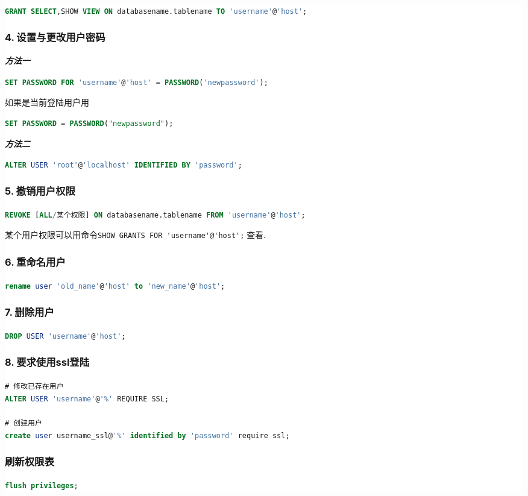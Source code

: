 ```SQL
GRANT SELECT,SHOW VIEW ON databasename.tablename TO 'username'@'host';
```

### 4. 设置与更改用户密码

***方法一***

```SQL
SET PASSWORD FOR 'username'@'host' = PASSWORD('newpassword');
```

如果是当前登陆用户用

```SQL
SET PASSWORD = PASSWORD("newpassword");
```

***方法二***

```SQL
ALTER USER 'root'@'localhost' IDENTIFIED BY 'password';
```

### 5. 撤销用户权限

```SQL
REVOKE [ALL/某个权限] ON databasename.tablename FROM 'username'@'host';
```

某个用户权限可以用命令`SHOW GRANTS FOR 'username'@'host';` 查看.

### 6. 重命名用户

```SQL
rename user 'old_name'@'host' to 'new_name'@'host';
```

### 7. 删除用户

```SQL
DROP USER 'username'@'host';
```

### 8. 要求使用ssl登陆

```SQL
# 修改已存在用户  
ALTER USER 'username'@'%' REQUIRE SSL;

# 创建用户
create user username_ssl@'%' identified by 'password' require ssl;
```

### 刷新权限表

```SQL
flush privileges;
```
